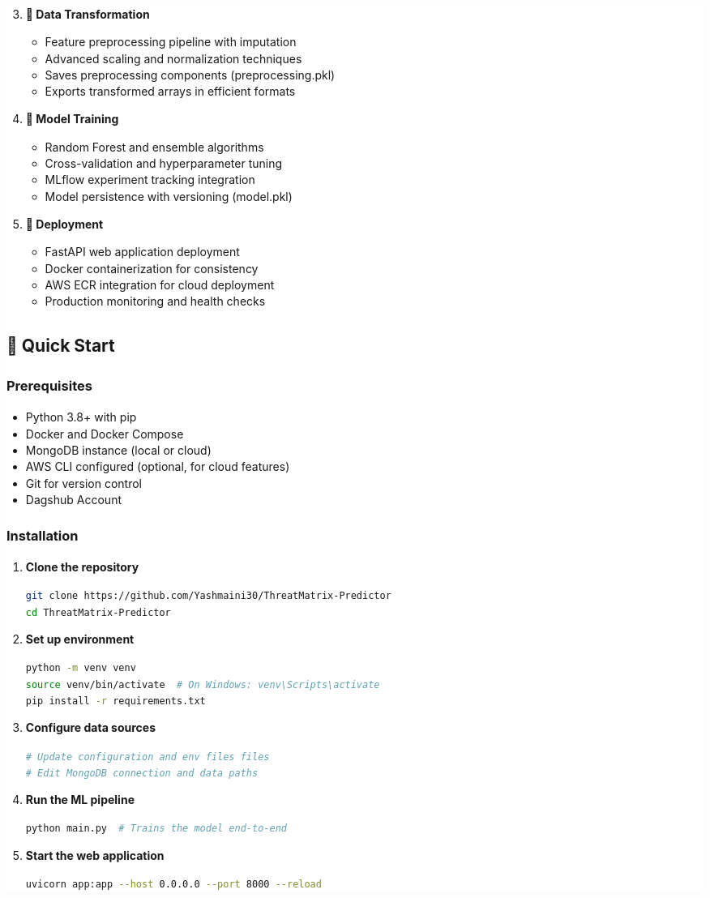 3. **🔄 Data Transformation**
   - Feature preprocessing pipeline with imputation
   - Advanced scaling and normalization techniques
   - Saves preprocessing components (preprocessing.pkl)
   - Exports transformed arrays in efficient formats

4. **🎯 Model Training**
   - Random Forest and ensemble algorithms
   - Cross-validation and hyperparameter tuning
   - MLflow experiment tracking integration
   - Model persistence with versioning (model.pkl)

5. **🚀 Deployment**
   - FastAPI web application deployment
   - Docker containerization for consistency
   - AWS ECR integration for cloud deployment
   - Production monitoring and health checks

## 🚀 Quick Start

### Prerequisites
- Python 3.8+ with pip
- Docker and Docker Compose
- MongoDB instance (local or cloud)
- AWS CLI configured (optional, for cloud features)
- Git for version control
- Dagshub Account

### Installation

1. **Clone the repository**
   ```bash
   git clone https://github.com/Yashmaini30/ThreatMatrix-Predictor
   cd ThreatMatrix-Predictor
   ```

2. **Set up environment**
   ```bash
   python -m venv venv
   source venv/bin/activate  # On Windows: venv\Scripts\activate
   pip install -r requirements.txt
   ```

3. **Configure data sources**
   ```bash
   # Update configuration and env files files
   # Edit MongoDB connection and data paths
   ```

4. **Run the ML pipeline**
   ```bash
   python main.py  # Trains the model end-to-end
   ```

5. **Start the web application**
   ```bash
   uvicorn app:app --host 0.0.0.0 --port 8000 --reload
   ```
